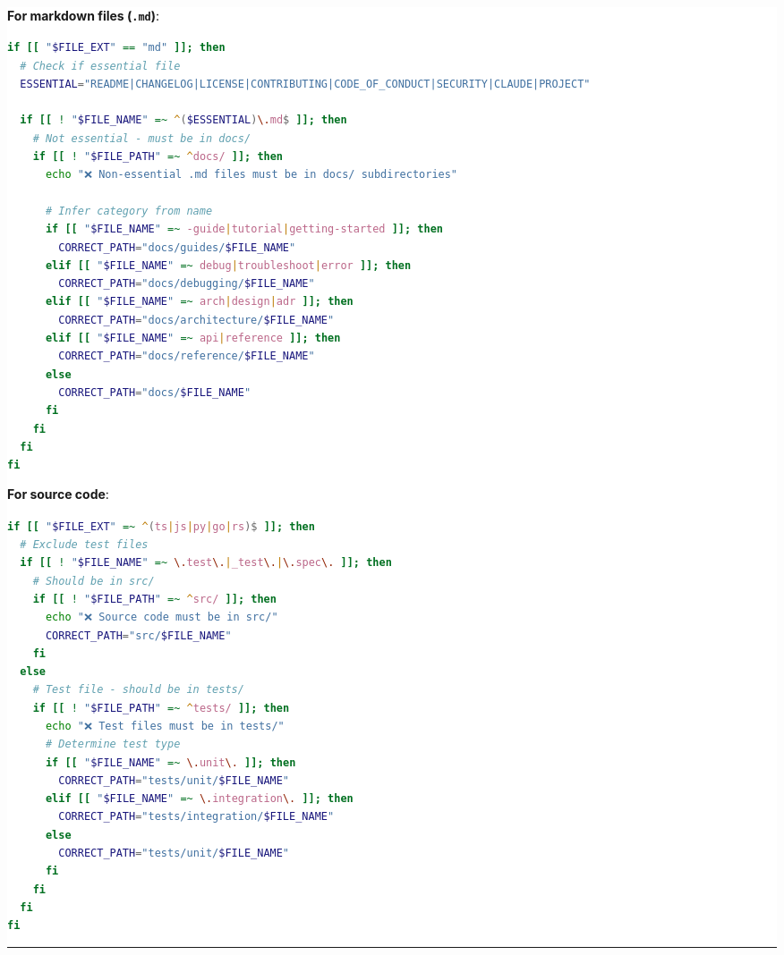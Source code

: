 **For markdown files (`.md`)**:
```bash
if [[ "$FILE_EXT" == "md" ]]; then
  # Check if essential file
  ESSENTIAL="README|CHANGELOG|LICENSE|CONTRIBUTING|CODE_OF_CONDUCT|SECURITY|CLAUDE|PROJECT"

  if [[ ! "$FILE_NAME" =~ ^($ESSENTIAL)\.md$ ]]; then
    # Not essential - must be in docs/
    if [[ ! "$FILE_PATH" =~ ^docs/ ]]; then
      echo "❌ Non-essential .md files must be in docs/ subdirectories"

      # Infer category from name
      if [[ "$FILE_NAME" =~ -guide|tutorial|getting-started ]]; then
        CORRECT_PATH="docs/guides/$FILE_NAME"
      elif [[ "$FILE_NAME" =~ debug|troubleshoot|error ]]; then
        CORRECT_PATH="docs/debugging/$FILE_NAME"
      elif [[ "$FILE_NAME" =~ arch|design|adr ]]; then
        CORRECT_PATH="docs/architecture/$FILE_NAME"
      elif [[ "$FILE_NAME" =~ api|reference ]]; then
        CORRECT_PATH="docs/reference/$FILE_NAME"
      else
        CORRECT_PATH="docs/$FILE_NAME"
      fi
    fi
  fi
fi
```

**For source code**:
```bash
if [[ "$FILE_EXT" =~ ^(ts|js|py|go|rs)$ ]]; then
  # Exclude test files
  if [[ ! "$FILE_NAME" =~ \.test\.|_test\.|\.spec\. ]]; then
    # Should be in src/
    if [[ ! "$FILE_PATH" =~ ^src/ ]]; then
      echo "❌ Source code must be in src/"
      CORRECT_PATH="src/$FILE_NAME"
    fi
  else
    # Test file - should be in tests/
    if [[ ! "$FILE_PATH" =~ ^tests/ ]]; then
      echo "❌ Test files must be in tests/"
      # Determine test type
      if [[ "$FILE_NAME" =~ \.unit\. ]]; then
        CORRECT_PATH="tests/unit/$FILE_NAME"
      elif [[ "$FILE_NAME" =~ \.integration\. ]]; then
        CORRECT_PATH="tests/integration/$FILE_NAME"
      else
        CORRECT_PATH="tests/unit/$FILE_NAME"
      fi
    fi
  fi
fi
```

---
